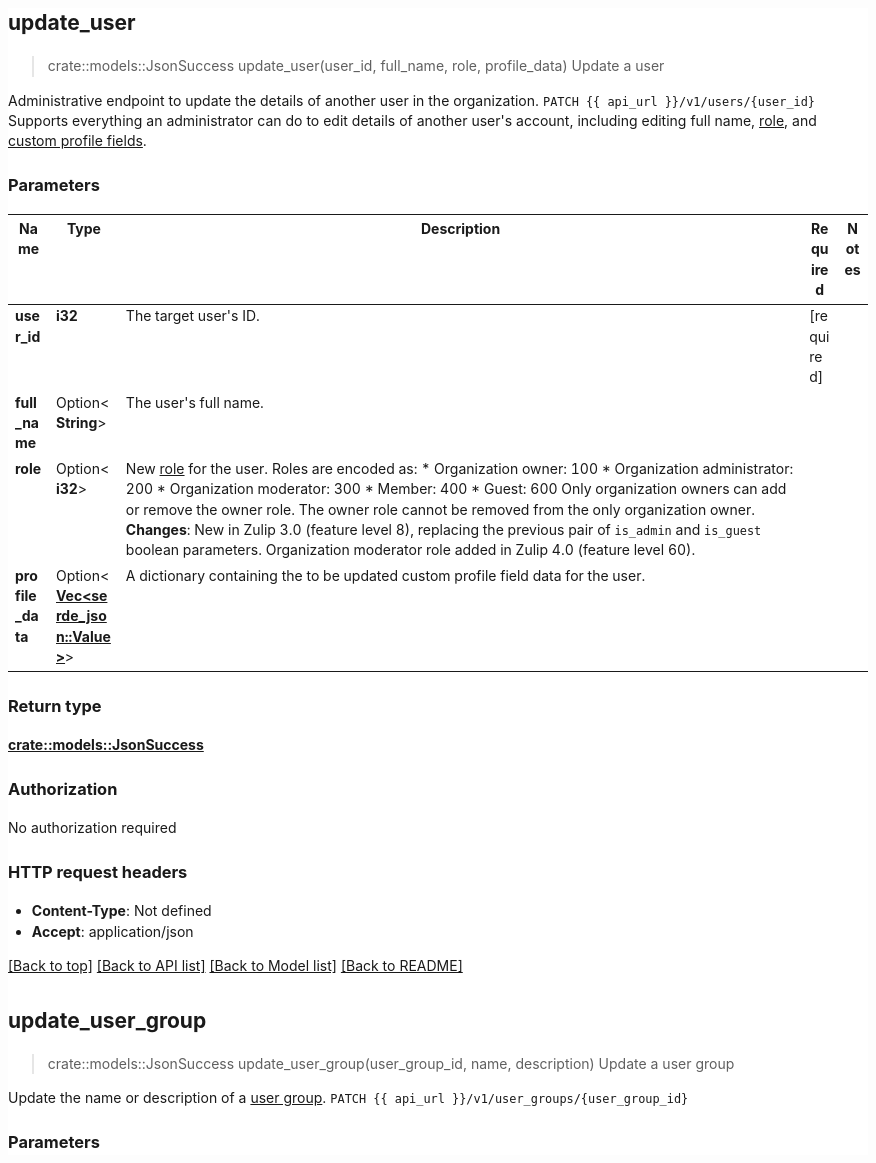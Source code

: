 
## update_user

> crate::models::JsonSuccess update_user(user_id, full_name, role, profile_data)
Update a user

Administrative endpoint to update the details of another user in the organization.  `PATCH {{ api_url }}/v1/users/{user_id}`  Supports everything an administrator can do to edit details of another user's account, including editing full name, [role](/help/roles-and-permissions), and [custom profile fields](/help/add-custom-profile-fields). 

### Parameters


Name | Type | Description  | Required | Notes
------------- | ------------- | ------------- | ------------- | -------------
**user_id** | **i32** | The target user's ID.  | [required] |
**full_name** | Option<**String**> | The user's full name.  |  |
**role** | Option<**i32**> | New [role](/help/roles-and-permissions) for the user.  Roles are encoded as:  * Organization owner: 100 * Organization administrator: 200 * Organization moderator: 300 * Member: 400 * Guest: 600  Only organization owners can add or remove the owner role.  The owner role cannot be removed from the only organization owner.  **Changes**: New in Zulip 3.0 (feature level 8), replacing the previous pair of `is_admin` and `is_guest` boolean parameters. Organization moderator role added in Zulip 4.0 (feature level 60).  |  |
**profile_data** | Option<[**Vec<serde_json::Value>**](serde_json::Value.md)> | A dictionary containing the to be updated custom profile field data for the user.  |  |

### Return type

[**crate::models::JsonSuccess**](JsonSuccess.md)

### Authorization

No authorization required

### HTTP request headers

- **Content-Type**: Not defined
- **Accept**: application/json

[[Back to top]](#) [[Back to API list]](../README.md#documentation-for-api-endpoints) [[Back to Model list]](../README.md#documentation-for-models) [[Back to README]](../README.md)


## update_user_group

> crate::models::JsonSuccess update_user_group(user_group_id, name, description)
Update a user group

Update the name or description of a [user group](/help/user-groups).  `PATCH {{ api_url }}/v1/user_groups/{user_group_id}` 

### Parameters
